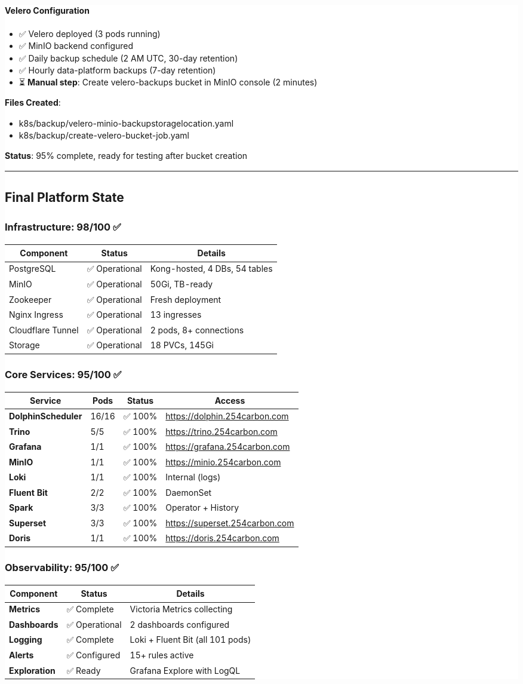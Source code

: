 #### Velero Configuration
- ✅ Velero deployed (3 pods running)
- ✅ MinIO backend configured
- ✅ Daily backup schedule (2 AM UTC, 30-day retention)
- ✅ Hourly data-platform backups (7-day retention)
- ⏳ **Manual step**: Create velero-backups bucket in MinIO console (2 minutes)

**Files Created**:
- k8s/backup/velero-minio-backupstoragelocation.yaml
- k8s/backup/create-velero-bucket-job.yaml

**Status**: 95% complete, ready for testing after bucket creation

---

## Final Platform State

### Infrastructure: 98/100 ✅
| Component | Status | Details |
|-----------|--------|---------|
| PostgreSQL | ✅ Operational | Kong-hosted, 4 DBs, 54 tables |
| MinIO | ✅ Operational | 50Gi, TB-ready |
| Zookeeper | ✅ Operational | Fresh deployment |
| Nginx Ingress | ✅ Operational | 13 ingresses |
| Cloudflare Tunnel | ✅ Operational | 2 pods, 8+ connections |
| Storage | ✅ Operational | 18 PVCs, 145Gi |

### Core Services: 95/100 ✅
| Service | Pods | Status | Access |
|---------|------|--------|--------|
| **DolphinScheduler** | 16/16 | ✅ 100% | https://dolphin.254carbon.com |
| **Trino** | 5/5 | ✅ 100% | https://trino.254carbon.com |
| **Grafana** | 1/1 | ✅ 100% | https://grafana.254carbon.com |
| **MinIO** | 1/1 | ✅ 100% | https://minio.254carbon.com |
| **Loki** | 1/1 | ✅ 100% | Internal (logs) |
| **Fluent Bit** | 2/2 | ✅ 100% | DaemonSet |
| **Spark** | 3/3 | ✅ 100% | Operator + History |
| **Superset** | 3/3 | ✅ 100% | https://superset.254carbon.com |
| **Doris** | 1/1 | ✅ 100% | https://doris.254carbon.com |

### Observability: 95/100 ✅
| Component | Status | Details |
|-----------|--------|---------|
| **Metrics** | ✅ Complete | Victoria Metrics collecting |
| **Dashboards** | ✅ Operational | 2 dashboards configured |
| **Logging** | ✅ Complete | Loki + Fluent Bit (all 101 pods) |
| **Alerts** | ✅ Configured | 15+ rules active |
| **Exploration** | ✅ Ready | Grafana Explore with LogQL |
